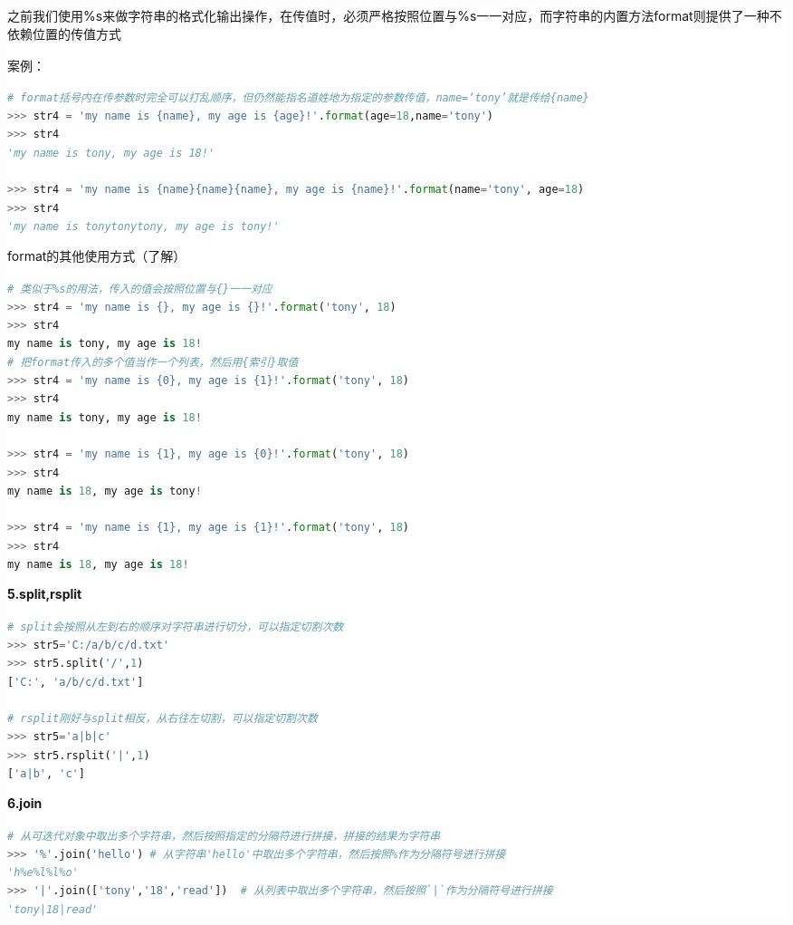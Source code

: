 之前我们使用%s来做字符串的格式化输出操作，在传值时，必须严格按照位置与%s一一对应，而字符串的内置方法format则提供了一种不依赖位置的传值方式

案例：

```python
# format括号内在传参数时完全可以打乱顺序，但仍然能指名道姓地为指定的参数传值，name=‘tony’就是传给{name}
>>> str4 = 'my name is {name}, my age is {age}!'.format(age=18,name='tony')
>>> str4
'my name is tony, my age is 18!'

>>> str4 = 'my name is {name}{name}{name}, my age is {name}!'.format(name='tony', age=18)
>>> str4
'my name is tonytonytony, my age is tony!'
```

format的其他使用方式（了解）

```python
# 类似于%s的用法，传入的值会按照位置与{}一一对应
>>> str4 = 'my name is {}, my age is {}!'.format('tony', 18)
>>> str4
my name is tony, my age is 18!
# 把format传入的多个值当作一个列表，然后用{索引}取值
>>> str4 = 'my name is {0}, my age is {1}!'.format('tony', 18)
>>> str4
my name is tony, my age is 18!

>>> str4 = 'my name is {1}, my age is {0}!'.format('tony', 18)
>>> str4
my name is 18, my age is tony!

>>> str4 = 'my name is {1}, my age is {1}!'.format('tony', 18)
>>> str4
my name is 18, my age is 18!
```

**5.split,rsplit**

```python
# split会按照从左到右的顺序对字符串进行切分，可以指定切割次数
>>> str5='C:/a/b/c/d.txt'
>>> str5.split('/',1)
['C:', 'a/b/c/d.txt']

# rsplit刚好与split相反，从右往左切割，可以指定切割次数
>>> str5='a|b|c'
>>> str5.rsplit('|',1)
['a|b', 'c']
```

**6.join**

```python
# 从可迭代对象中取出多个字符串，然后按照指定的分隔符进行拼接，拼接的结果为字符串
>>> '%'.join('hello') # 从字符串'hello'中取出多个字符串，然后按照%作为分隔符号进行拼接
'h%e%l%l%o'
>>> '|'.join(['tony','18','read'])  # 从列表中取出多个字符串，然后按照`|`作为分隔符号进行拼接
'tony|18|read'
```

